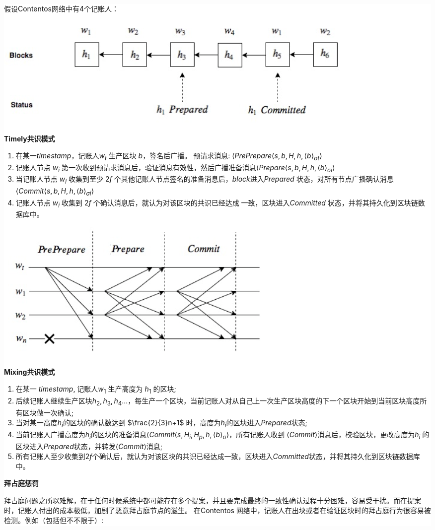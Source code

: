 假设Contentos网络中有4个记账人：

![image-20180719174341704](assets/image-20180719174341704.png)



**Timely共识模式**

1. 在某一$timestamp$，记账人$w_t$ 生产区块 $b$，签名后广播。 预请求消息: $\langle PrePrepare \langle s, b, H, h, \langle b \rangle_{σt}  \rangle$
2. 记账人节点 $w_i$ 第一次收到预请求消息后，验证消息有效性，然后广播准备消息$\langle Prepare \langle s, b, H, h, \langle b \rangle_{σi}  \rangle$ 
3. 当记账人节点 $w_i$ 收集到至少 $2f$ 个其他记账人节点签名的准备消息后，$block$进入$Prepared$ 状态，对所有节点广播确认消息 $\langle Commit \langle s, b, H, h, \langle b \rangle_{σi}  \rangle$
4. 记账人节点 $w_i$ 收集到 $2f$ 个确认消息后，就认为对该区块的共识已经达成 一致，区块进入$Committed$ 状态，并将其持久化到区块链数据库中。

![image-20180719175252991](assets/image-20180719175252991.png)

**Mixing共识模式**

1. 在某⼀ $timestamp$, 记账⼈$w_1$ ⽣产⾼度为 $h_1$ 的区块;
2. 后续记账人继续生产区块$h_2,h_3,h_4...$，每生产⼀个区块，当前记账⼈对从⾃己上一次生产区块高度的下一个区块开始到当前区块高度所有区块做一次确认;
3. 当对某⼀高度$h_i$的区块的确认数达到 $\frac{2}{3}n+1$ 时，⾼度为$h_i$的区块进入$Prepared$状态;
4. 当前记账⼈广播高度为$h_i$的区块的准备消息$\langle Commit \langle s,H_i,H_p,h, \langle b \rangle _σ \rangle$，所有记账⼈收到 $\langle Commit \rangle$消息后，校验区块，更改高度为$h_i$ 的区块进入$Prepared$状态，并转发$\langle Commit \rangle$消息; 
5. 所有记账⼈至少收集到$2f$个确认后，就认为对该区块的共识已经达成一致，区块进入$Committed$状态，并将其持久化到区块链数据库中。


**拜占庭惩罚**

拜占庭问题之所以难解，在于任何时候系统中都可能存在多个提案，并且要完成最终的一致性确认过程十分困难，容易受干扰。而在提案时，记账人付出的成本极低，加剧了恶意拜占庭节点的滋生。 在Contentos 网络中，记账人在出块或者在验证区块时的拜占庭行为很容易被检测。例如（包括但不不限于）:
